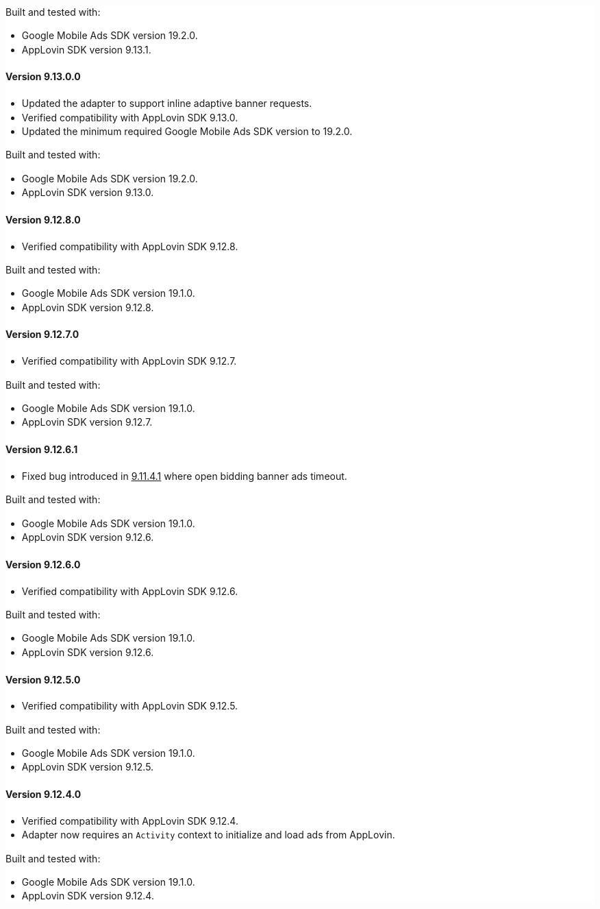 Built and tested with:
- Google Mobile Ads SDK version 19.2.0.
- AppLovin SDK version 9.13.1.

#### Version 9.13.0.0
- Updated the adapter to support inline adaptive banner requests.
- Verified compatibility with AppLovin SDK 9.13.0.
- Updated the minimum required Google Mobile Ads SDK version to 19.2.0.

Built and tested with:
- Google Mobile Ads SDK version 19.2.0.
- AppLovin SDK version 9.13.0.

#### Version 9.12.8.0
- Verified compatibility with AppLovin SDK 9.12.8.

Built and tested with:
- Google Mobile Ads SDK version 19.1.0.
- AppLovin SDK version 9.12.8.

#### Version 9.12.7.0
- Verified compatibility with AppLovin SDK 9.12.7.

Built and tested with:
- Google Mobile Ads SDK version 19.1.0.
- AppLovin SDK version 9.12.7.

#### Version 9.12.6.1
- Fixed bug introduced in [9.11.4.1](https://github.com/googleads/googleads-mobile-android-mediation/blob/master/ThirdPartyAdapters/applovin/CHANGELOG.md#version-91141) where open bidding banner ads timeout.

Built and tested with:
- Google Mobile Ads SDK version 19.1.0.
- AppLovin SDK version 9.12.6.

#### Version 9.12.6.0
- Verified compatibility with AppLovin SDK 9.12.6.

Built and tested with:
- Google Mobile Ads SDK version 19.1.0.
- AppLovin SDK version 9.12.6.

#### Version 9.12.5.0
- Verified compatibility with AppLovin SDK 9.12.5.

Built and tested with:
- Google Mobile Ads SDK version 19.1.0.
- AppLovin SDK version 9.12.5.

#### Version 9.12.4.0
- Verified compatibility with AppLovin SDK 9.12.4.
- Adapter now requires an `Activity` context to initialize and load ads from AppLovin.

Built and tested with:
- Google Mobile Ads SDK version 19.1.0.
- AppLovin SDK version 9.12.4.
